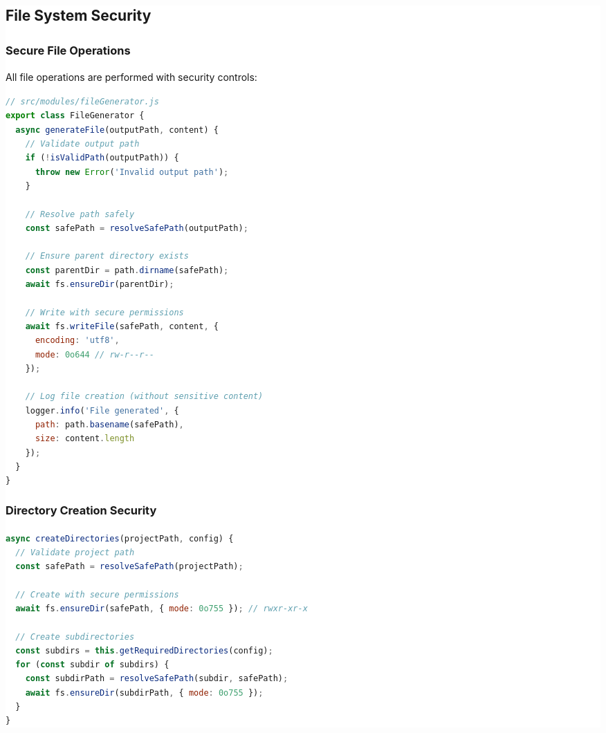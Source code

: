 ## File System Security

### Secure File Operations

All file operations are performed with security controls:

```javascript
// src/modules/fileGenerator.js
export class FileGenerator {
  async generateFile(outputPath, content) {
    // Validate output path
    if (!isValidPath(outputPath)) {
      throw new Error('Invalid output path');
    }
    
    // Resolve path safely
    const safePath = resolveSafePath(outputPath);
    
    // Ensure parent directory exists
    const parentDir = path.dirname(safePath);
    await fs.ensureDir(parentDir);
    
    // Write with secure permissions
    await fs.writeFile(safePath, content, {
      encoding: 'utf8',
      mode: 0o644 // rw-r--r--
    });
    
    // Log file creation (without sensitive content)
    logger.info('File generated', {
      path: path.basename(safePath),
      size: content.length
    });
  }
}
```

### Directory Creation Security

```javascript
async createDirectories(projectPath, config) {
  // Validate project path
  const safePath = resolveSafePath(projectPath);
  
  // Create with secure permissions
  await fs.ensureDir(safePath, { mode: 0o755 }); // rwxr-xr-x
  
  // Create subdirectories
  const subdirs = this.getRequiredDirectories(config);
  for (const subdir of subdirs) {
    const subdirPath = resolveSafePath(subdir, safePath);
    await fs.ensureDir(subdirPath, { mode: 0o755 });
  }
}
```
